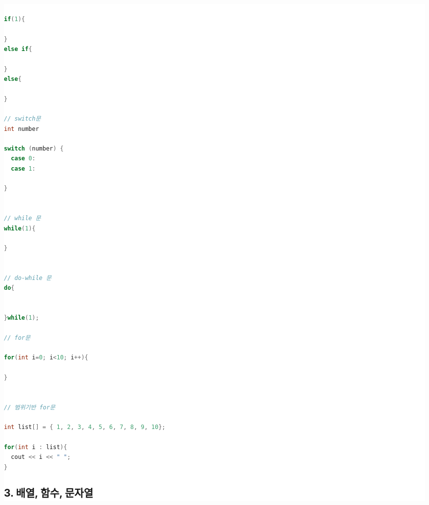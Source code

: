 ```cpp

if(1){

}
else if{

}
else{

}

// switch문
int number

switch (number) {
  case 0:
  case 1:

}


// while 문
while(1){

}


// do-while 문
do{


}while(1);

// for문

for(int i=0; i<10; i++){

}


// 범위기반 for문

int list[] = { 1, 2, 3, 4, 5, 6, 7, 8, 9, 10};

for(int i : list){
  cout << i << " ";
}

```

## 3. 배열, 함수, 문자열
